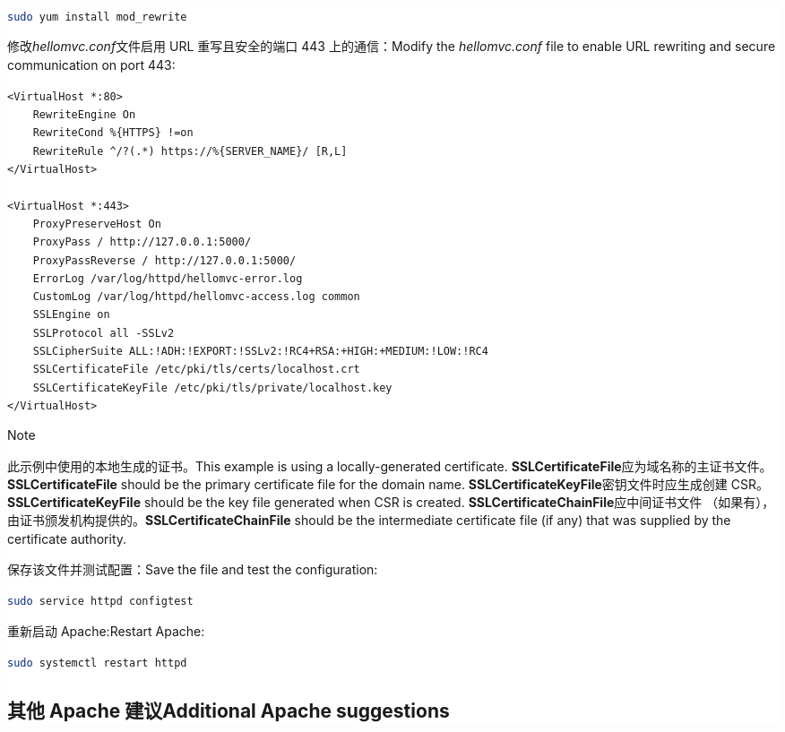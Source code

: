 ```bash
sudo yum install mod_rewrite
```

<span data-ttu-id="d7bb2-178">修改*hellomvc.conf*文件启用 URL 重写且安全的端口 443 上的通信：</span><span class="sxs-lookup"><span data-stu-id="d7bb2-178">Modify the *hellomvc.conf* file to enable URL rewriting and secure communication on port 443:</span></span>

```
<VirtualHost *:80>
    RewriteEngine On
    RewriteCond %{HTTPS} !=on
    RewriteRule ^/?(.*) https://%{SERVER_NAME}/ [R,L]
</VirtualHost>

<VirtualHost *:443>
    ProxyPreserveHost On
    ProxyPass / http://127.0.0.1:5000/
    ProxyPassReverse / http://127.0.0.1:5000/
    ErrorLog /var/log/httpd/hellomvc-error.log
    CustomLog /var/log/httpd/hellomvc-access.log common
    SSLEngine on
    SSLProtocol all -SSLv2
    SSLCipherSuite ALL:!ADH:!EXPORT:!SSLv2:!RC4+RSA:+HIGH:+MEDIUM:!LOW:!RC4
    SSLCertificateFile /etc/pki/tls/certs/localhost.crt
    SSLCertificateKeyFile /etc/pki/tls/private/localhost.key
</VirtualHost>
```

> [!NOTE]
> <span data-ttu-id="d7bb2-179">此示例中使用的本地生成的证书。</span><span class="sxs-lookup"><span data-stu-id="d7bb2-179">This example is using a locally-generated certificate.</span></span> <span data-ttu-id="d7bb2-180">**SSLCertificateFile**应为域名称的主证书文件。</span><span class="sxs-lookup"><span data-stu-id="d7bb2-180">**SSLCertificateFile** should be the primary certificate file for the domain name.</span></span> <span data-ttu-id="d7bb2-181">**SSLCertificateKeyFile**密钥文件时应生成创建 CSR。</span><span class="sxs-lookup"><span data-stu-id="d7bb2-181">**SSLCertificateKeyFile** should be the key file generated when CSR is created.</span></span> <span data-ttu-id="d7bb2-182">**SSLCertificateChainFile**应中间证书文件 （如果有），由证书颁发机构提供的。</span><span class="sxs-lookup"><span data-stu-id="d7bb2-182">**SSLCertificateChainFile** should be the intermediate certificate file (if any) that was supplied by the certificate authority.</span></span>

<span data-ttu-id="d7bb2-183">保存该文件并测试配置：</span><span class="sxs-lookup"><span data-stu-id="d7bb2-183">Save the file and test the configuration:</span></span>

```bash
sudo service httpd configtest
```

<span data-ttu-id="d7bb2-184">重新启动 Apache:</span><span class="sxs-lookup"><span data-stu-id="d7bb2-184">Restart Apache:</span></span>

```bash
sudo systemctl restart httpd
```

## <a name="additional-apache-suggestions"></a><span data-ttu-id="d7bb2-185">其他 Apache 建议</span><span class="sxs-lookup"><span data-stu-id="d7bb2-185">Additional Apache suggestions</span></span>
